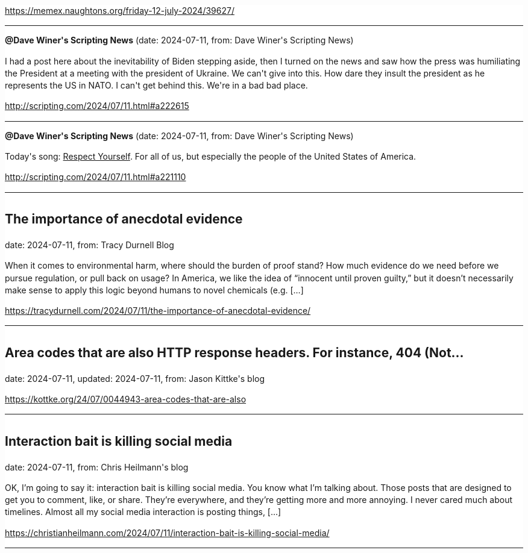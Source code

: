 <https://memex.naughtons.org/friday-12-july-2024/39627/>

---

**@Dave Winer's Scripting News** (date: 2024-07-11, from: Dave Winer's Scripting News)

I had a post here about the inevitability of Biden stepping aside, then I turned on the news and saw how the press was humiliating the President at a meeting with the president of Ukraine. We can't give into this. How dare they insult the president as he represents the US in NATO. I can't get behind this. We're in a bad bad place. 

<http://scripting.com/2024/07/11.html#a222615>

---

**@Dave Winer's Scripting News** (date: 2024-07-11, from: Dave Winer's Scripting News)

Today's song: <a href="https://www.youtube.com/watch?v=-1pYKdqD1ls">Respect Yourself</a>. For all of us, but especially the people of the United States of America. 

<http://scripting.com/2024/07/11.html#a221110>

---

## The importance of anecdotal evidence

date: 2024-07-11, from: Tracy Durnell Blog

When it comes to environmental harm, where should the burden of proof stand? How much evidence do we need before we pursue regulation, or pull back on usage? In America, we like the idea of &#8220;innocent until proven guilty,&#8221; but it doesn&#8217;t necessarily make sense to apply this logic beyond humans to novel chemicals (e.g. [&#8230;] 

<https://tracydurnell.com/2024/07/11/the-importance-of-anecdotal-evidence/>

---

##  Area codes that are also HTTP response headers. For instance, 404 (Not... 

date: 2024-07-11, updated: 2024-07-11, from: Jason Kittke's blog

 

<https://kottke.org/24/07/0044943-area-codes-that-are-also>

---

## Interaction bait is killing social media

date: 2024-07-11, from: Chris Heilmann's blog

OK, I&#8217;m going to say it: interaction bait is killing social media. You know what I&#8217;m talking about. Those posts that are designed to get you to comment, like, or share. They&#8217;re everywhere, and they&#8217;re getting more and more annoying. I never cared much about timelines. Almost all my social media interaction is posting things, [&#8230;] 

<https://christianheilmann.com/2024/07/11/interaction-bait-is-killing-social-media/>

---